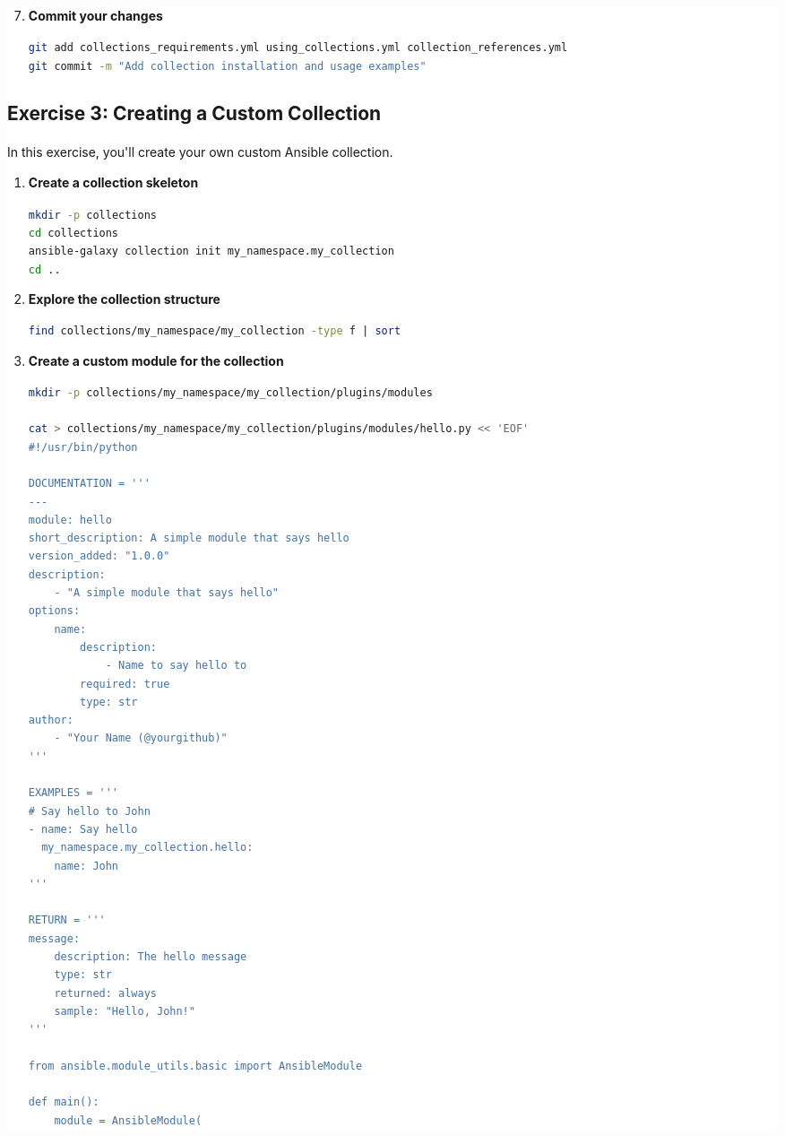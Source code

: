 7. **Commit your changes**
   ```bash
   git add collections_requirements.yml using_collections.yml collection_references.yml
   git commit -m "Add collection installation and usage examples"
   ```

## Exercise 3: Creating a Custom Collection

In this exercise, you'll create your own custom Ansible collection.

1. **Create a collection skeleton**
   ```bash
   mkdir -p collections
   cd collections
   ansible-galaxy collection init my_namespace.my_collection
   cd ..
   ```

2. **Explore the collection structure**
   ```bash
   find collections/my_namespace/my_collection -type f | sort
   ```

3. **Create a custom module for the collection**
   ```bash
   mkdir -p collections/my_namespace/my_collection/plugins/modules
   
   cat > collections/my_namespace/my_collection/plugins/modules/hello.py << 'EOF'
   #!/usr/bin/python
   
   DOCUMENTATION = '''
   ---
   module: hello
   short_description: A simple module that says hello
   version_added: "1.0.0"
   description:
       - "A simple module that says hello"
   options:
       name:
           description:
               - Name to say hello to
           required: true
           type: str
   author:
       - "Your Name (@yourgithub)"
   '''
   
   EXAMPLES = '''
   # Say hello to John
   - name: Say hello
     my_namespace.my_collection.hello:
       name: John
   '''
   
   RETURN = '''
   message:
       description: The hello message
       type: str
       returned: always
       sample: "Hello, John!"
   '''
   
   from ansible.module_utils.basic import AnsibleModule
   
   def main():
       module = AnsibleModule(
   ```